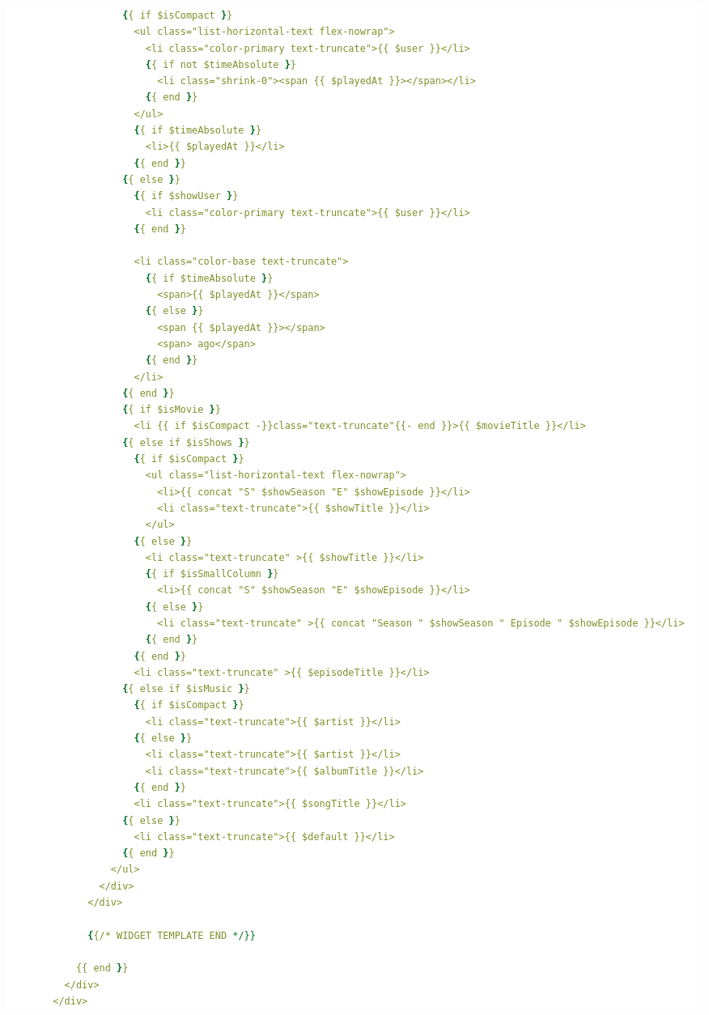 ```yaml
                    {{ if $isCompact }}
                      <ul class="list-horizontal-text flex-nowrap">
                        <li class="color-primary text-truncate">{{ $user }}</li>
                        {{ if not $timeAbsolute }}
                          <li class="shrink-0"><span {{ $playedAt }}></span></li>
                        {{ end }}
                      </ul>
                      {{ if $timeAbsolute }}
                        <li>{{ $playedAt }}</li>
                      {{ end }}
                    {{ else }}
                      {{ if $showUser }}
                        <li class="color-primary text-truncate">{{ $user }}</li>
                      {{ end }}

                      <li class="color-base text-truncate">
                        {{ if $timeAbsolute }}
                          <span>{{ $playedAt }}</span>
                        {{ else }}
                          <span {{ $playedAt }}></span>
                          <span> ago</span>
                        {{ end }}
                      </li>
                    {{ end }}
                    {{ if $isMovie }}
                      <li {{ if $isCompact -}}class="text-truncate"{{- end }}>{{ $movieTitle }}</li>
                    {{ else if $isShows }}
                      {{ if $isCompact }}
                        <ul class="list-horizontal-text flex-nowrap">
                          <li>{{ concat "S" $showSeason "E" $showEpisode }}</li>
                          <li class="text-truncate">{{ $showTitle }}</li>
                        </ul>
                      {{ else }}
                        <li class="text-truncate" >{{ $showTitle }}</li>
                        {{ if $isSmallColumn }}
                          <li>{{ concat "S" $showSeason "E" $showEpisode }}</li>
                        {{ else }}
                          <li class="text-truncate" >{{ concat "Season " $showSeason " Episode " $showEpisode }}</li>
                        {{ end }}
                      {{ end }}
                      <li class="text-truncate" >{{ $episodeTitle }}</li>
                    {{ else if $isMusic }}
                      {{ if $isCompact }}
                        <li class="text-truncate">{{ $artist }}</li>
                      {{ else }}
                        <li class="text-truncate">{{ $artist }}</li>
                        <li class="text-truncate">{{ $albumTitle }}</li>
                      {{ end }}
                      <li class="text-truncate">{{ $songTitle }}</li>
                    {{ else }}
                      <li class="text-truncate">{{ $default }}</li>
                    {{ end }}
                  </ul>
                </div>
              </div>

              {{/* WIDGET TEMPLATE END */}}

            {{ end }}
          </div>
        </div>
```